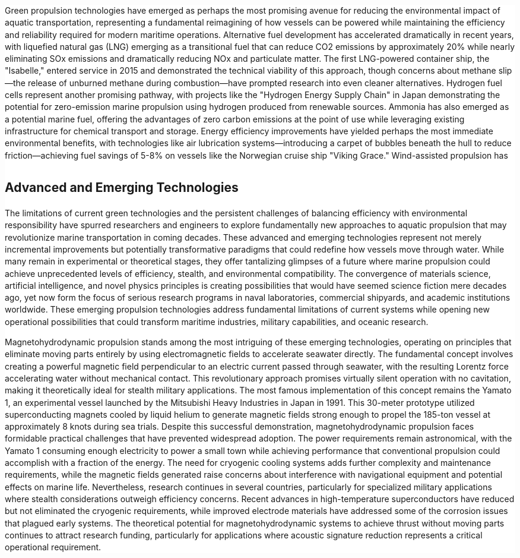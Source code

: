 Green propulsion technologies have emerged as perhaps the most promising avenue for reducing the environmental impact of aquatic transportation, representing a fundamental reimagining of how vessels can be powered while maintaining the efficiency and reliability required for modern maritime operations. Alternative fuel development has accelerated dramatically in recent years, with liquefied natural gas (LNG) emerging as a transitional fuel that can reduce CO2 emissions by approximately 20% while nearly eliminating SOx emissions and dramatically reducing NOx and particulate matter. The first LNG-powered container ship, the "Isabelle," entered service in 2015 and demonstrated the technical viability of this approach, though concerns about methane slip—the release of unburned methane during combustion—have prompted research into even cleaner alternatives. Hydrogen fuel cells represent another promising pathway, with projects like the "Hydrogen Energy Supply Chain" in Japan demonstrating the potential for zero-emission marine propulsion using hydrogen produced from renewable sources. Ammonia has also emerged as a potential marine fuel, offering the advantages of zero carbon emissions at the point of use while leveraging existing infrastructure for chemical transport and storage. Energy efficiency improvements have yielded perhaps the most immediate environmental benefits, with technologies like air lubrication systems—introducing a carpet of bubbles beneath the hull to reduce friction—achieving fuel savings of 5-8% on vessels like the Norwegian cruise ship "Viking Grace." Wind-assisted propulsion has

## Advanced and Emerging Technologies

The limitations of current green technologies and the persistent challenges of balancing efficiency with environmental responsibility have spurred researchers and engineers to explore fundamentally new approaches to aquatic propulsion that may revolutionize marine transportation in coming decades. These advanced and emerging technologies represent not merely incremental improvements but potentially transformative paradigms that could redefine how vessels move through water. While many remain in experimental or theoretical stages, they offer tantalizing glimpses of a future where marine propulsion could achieve unprecedented levels of efficiency, stealth, and environmental compatibility. The convergence of materials science, artificial intelligence, and novel physics principles is creating possibilities that would have seemed science fiction mere decades ago, yet now form the focus of serious research programs in naval laboratories, commercial shipyards, and academic institutions worldwide. These emerging propulsion technologies address fundamental limitations of current systems while opening new operational possibilities that could transform maritime industries, military capabilities, and oceanic research.

Magnetohydrodynamic propulsion stands among the most intriguing of these emerging technologies, operating on principles that eliminate moving parts entirely by using electromagnetic fields to accelerate seawater directly. The fundamental concept involves creating a powerful magnetic field perpendicular to an electric current passed through seawater, with the resulting Lorentz force accelerating water without mechanical contact. This revolutionary approach promises virtually silent operation with no cavitation, making it theoretically ideal for stealth military applications. The most famous implementation of this concept remains the Yamato 1, an experimental vessel launched by the Mitsubishi Heavy Industries in Japan in 1991. This 30-meter prototype utilized superconducting magnets cooled by liquid helium to generate magnetic fields strong enough to propel the 185-ton vessel at approximately 8 knots during sea trials. Despite this successful demonstration, magnetohydrodynamic propulsion faces formidable practical challenges that have prevented widespread adoption. The power requirements remain astronomical, with the Yamato 1 consuming enough electricity to power a small town while achieving performance that conventional propulsion could accomplish with a fraction of the energy. The need for cryogenic cooling systems adds further complexity and maintenance requirements, while the magnetic fields generated raise concerns about interference with navigational equipment and potential effects on marine life. Nevertheless, research continues in several countries, particularly for specialized military applications where stealth considerations outweigh efficiency concerns. Recent advances in high-temperature superconductors have reduced but not eliminated the cryogenic requirements, while improved electrode materials have addressed some of the corrosion issues that plagued early systems. The theoretical potential for magnetohydrodynamic systems to achieve thrust without moving parts continues to attract research funding, particularly for applications where acoustic signature reduction represents a critical operational requirement.
